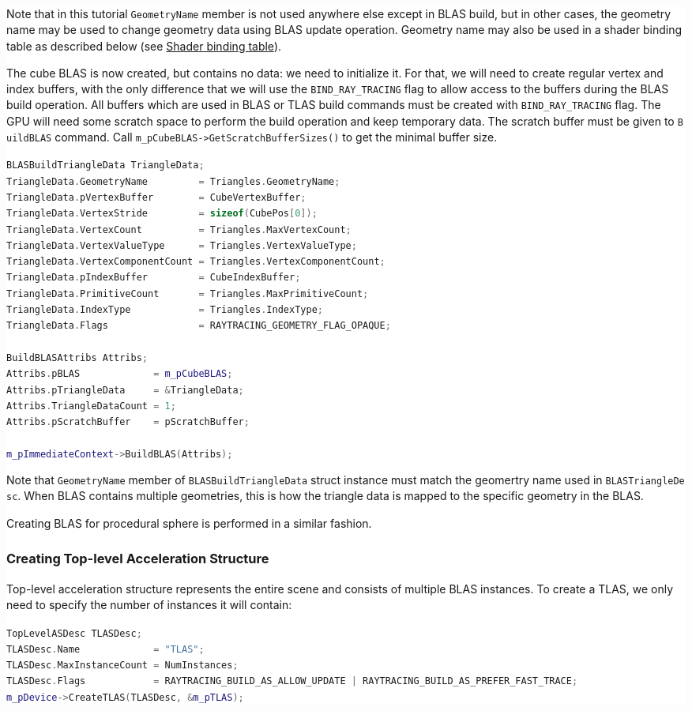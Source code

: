 Note that in this tutorial `GeometryName` member is not used anywhere else except in BLAS build, but in other cases,
the geometry name may be used to change geometry data using BLAS update operation.
Geometry name may also be used in a shader binding table as described below (see [Shader binding table](#creating-shader-binding-table)).

The cube BLAS is now created, but contains no data: we need to initialize it. For that,
we will need to create regular vertex and index buffers, with the only difference that
we will use the `BIND_RAY_TRACING` flag to allow access to the buffers during the BLAS build operation.
All buffers which are used in BLAS or TLAS build commands must be created with `BIND_RAY_TRACING` flag.
The GPU will need some scratch space to perform the build operation and keep temporary data. The scratch
buffer must be given to `BuildBLAS` command.
Call `m_pCubeBLAS->GetScratchBufferSizes()` to get the minimal buffer size.

```cpp
BLASBuildTriangleData TriangleData;
TriangleData.GeometryName         = Triangles.GeometryName;
TriangleData.pVertexBuffer        = CubeVertexBuffer;
TriangleData.VertexStride         = sizeof(CubePos[0]);
TriangleData.VertexCount          = Triangles.MaxVertexCount;
TriangleData.VertexValueType      = Triangles.VertexValueType;
TriangleData.VertexComponentCount = Triangles.VertexComponentCount;
TriangleData.pIndexBuffer         = CubeIndexBuffer;
TriangleData.PrimitiveCount       = Triangles.MaxPrimitiveCount;
TriangleData.IndexType            = Triangles.IndexType;
TriangleData.Flags                = RAYTRACING_GEOMETRY_FLAG_OPAQUE;

BuildBLASAttribs Attribs;
Attribs.pBLAS             = m_pCubeBLAS;
Attribs.pTriangleData     = &TriangleData;
Attribs.TriangleDataCount = 1;
Attribs.pScratchBuffer    = pScratchBuffer;

m_pImmediateContext->BuildBLAS(Attribs);
```

Note that `GeometryName` member of `BLASBuildTriangleData` struct instance must match
the geomertry name used in `BLASTriangleDesc`. When BLAS contains multiple geometries, this
is how the triangle data is mapped to the specific geometry in the BLAS.

Creating BLAS for procedural sphere is performed in a similar fashion.


### Creating Top-level Acceleration Structure

Top-level acceleration structure represents the entire scene and consists of multiple BLAS instances. 
To create a TLAS, we only need to specify the number of instances it will contain:

```cpp
TopLevelASDesc TLASDesc;
TLASDesc.Name             = "TLAS";
TLASDesc.MaxInstanceCount = NumInstances;
TLASDesc.Flags            = RAYTRACING_BUILD_AS_ALLOW_UPDATE | RAYTRACING_BUILD_AS_PREFER_FAST_TRACE;
m_pDevice->CreateTLAS(TLASDesc, &m_pTLAS);
```
